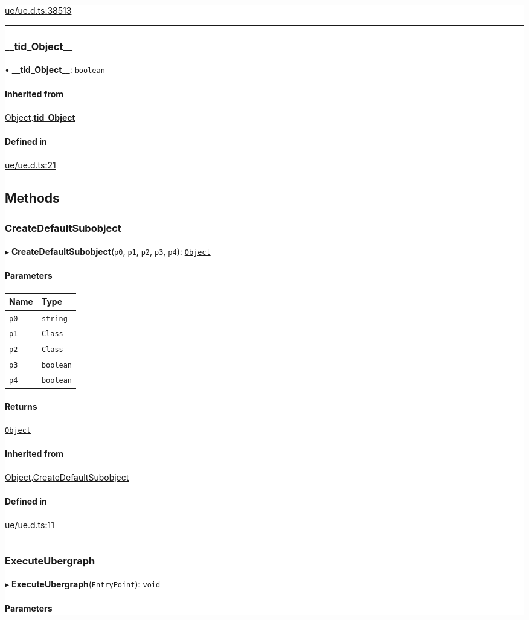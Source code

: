 [ue/ue.d.ts:38513](https://github.com/YugMetaverse/yug_typings/blob/b7d9b19/ue/ue.d.ts#L38513)

___

### \_\_tid\_Object\_\_

• **\_\_tid\_Object\_\_**: `boolean`

#### Inherited from

[Object](ue_ue.Object.md).[__tid_Object__](ue_ue.Object.md#__tid_object__)

#### Defined in

[ue/ue.d.ts:21](https://github.com/YugMetaverse/yug_typings/blob/b7d9b19/ue/ue.d.ts#L21)

## Methods

### CreateDefaultSubobject

▸ **CreateDefaultSubobject**(`p0`, `p1`, `p2`, `p3`, `p4`): [`Object`](ue_ue.Object.md)

#### Parameters

| Name | Type |
| :------ | :------ |
| `p0` | `string` |
| `p1` | [`Class`](ue_ue.Class.md) |
| `p2` | [`Class`](ue_ue.Class.md) |
| `p3` | `boolean` |
| `p4` | `boolean` |

#### Returns

[`Object`](ue_ue.Object.md)

#### Inherited from

[Object](ue_ue.Object.md).[CreateDefaultSubobject](ue_ue.Object.md#createdefaultsubobject)

#### Defined in

[ue/ue.d.ts:11](https://github.com/YugMetaverse/yug_typings/blob/b7d9b19/ue/ue.d.ts#L11)

___

### ExecuteUbergraph

▸ **ExecuteUbergraph**(`EntryPoint`): `void`

#### Parameters
